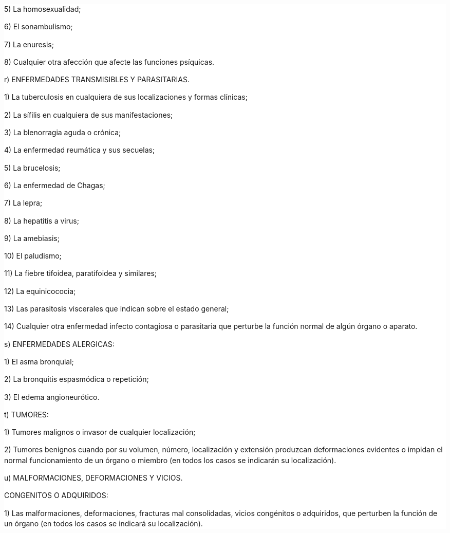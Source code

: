 5\)	La homosexualidad;


6\)	El sonambulismo;

7\)	La enuresis;

8\)	Cualquier otra afección que afecte las funciones psíquicas.

r)	ENFERMEDADES TRANSMISIBLES Y PARASITARIAS.

1\)	La tuberculosis en cualquiera de sus localizaciones y formas clínicas;

2\)	La sífilis en cualquiera de sus manifestaciones;

3\)	La blenorragia aguda o crónica;

4\)	La enfermedad reumática y sus secuelas;

5\)	La brucelosis;

6\)	La enfermedad de Chagas;


7\)	La lepra;

8\)	La hepatitis a virus;

9\)	La amebiasis;

10\)	El paludismo;

11\)	La fiebre tifoidea, paratifoidea y similares;

12\)	La equinicococia;

13\)	Las parasitosis viscerales que indican sobre el estado general;

14\)	Cualquier otra enfermedad infecto contagiosa o parasitaria que perturbe la función normal de algún órgano o aparato.


s)	ENFERMEDADES ALERGICAS:

1\)	El asma bronquial;


2\)	La bronquitis espasmódica o repetición;

3\)	El edema angioneurótico.

t)	TUMORES:

1\)	Tumores malignos o invasor de cualquier localización;

2\)	Tumores benignos cuando por su volumen, número, localización y extensión produzcan deformaciones evidentes o impidan el normal funcionamiento de un órgano o miembro (en todos los casos se indicarán su localización).


u)	MALFORMACIONES, DEFORMACIONES Y VICIOS.

CONGENITOS O ADQUIRIDOS:

1\) Las malformaciones, deformaciones, fracturas mal consolidadas, vicios congénitos o adquiridos, que perturben la función de un órgano (en todos los casos se indicará su localización).









